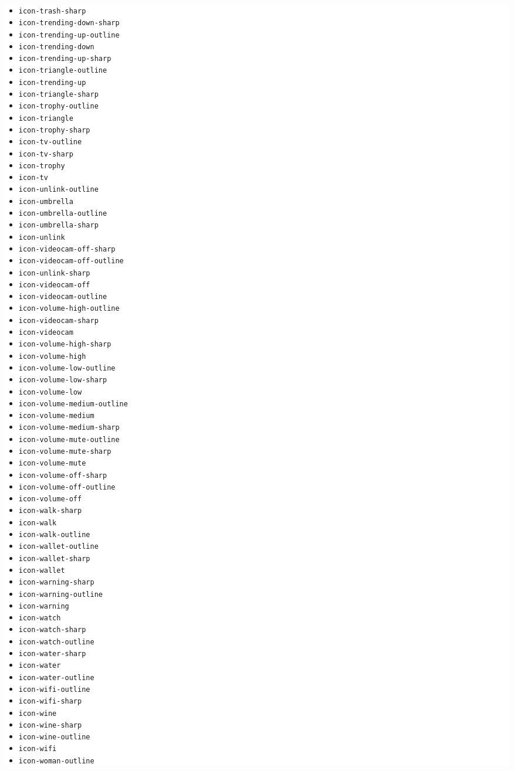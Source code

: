 - `icon-trash-sharp`
- `icon-trending-down-sharp`
- `icon-trending-up-outline`
- `icon-trending-down`
- `icon-trending-up-sharp`
- `icon-triangle-outline`
- `icon-trending-up`
- `icon-triangle-sharp`
- `icon-trophy-outline`
- `icon-triangle`
- `icon-trophy-sharp`
- `icon-tv-outline`
- `icon-tv-sharp`
- `icon-trophy`
- `icon-tv`
- `icon-unlink-outline`
- `icon-umbrella`
- `icon-umbrella-outline`
- `icon-umbrella-sharp`
- `icon-unlink`
- `icon-videocam-off-sharp`
- `icon-videocam-off-outline`
- `icon-unlink-sharp`
- `icon-videocam-off`
- `icon-videocam-outline`
- `icon-volume-high-outline`
- `icon-videocam-sharp`
- `icon-videocam`
- `icon-volume-high-sharp`
- `icon-volume-high`
- `icon-volume-low-outline`
- `icon-volume-low-sharp`
- `icon-volume-low`
- `icon-volume-medium-outline`
- `icon-volume-medium`
- `icon-volume-medium-sharp`
- `icon-volume-mute-outline`
- `icon-volume-mute-sharp`
- `icon-volume-mute`
- `icon-volume-off-sharp`
- `icon-volume-off-outline`
- `icon-volume-off`
- `icon-walk-sharp`
- `icon-walk`
- `icon-walk-outline`
- `icon-wallet-outline`
- `icon-wallet-sharp`
- `icon-wallet`
- `icon-warning-sharp`
- `icon-warning-outline`
- `icon-warning`
- `icon-watch`
- `icon-watch-sharp`
- `icon-watch-outline`
- `icon-water-sharp`
- `icon-water`
- `icon-water-outline`
- `icon-wifi-outline`
- `icon-wifi-sharp`
- `icon-wine`
- `icon-wine-sharp`
- `icon-wine-outline`
- `icon-wifi`
- `icon-woman-outline`